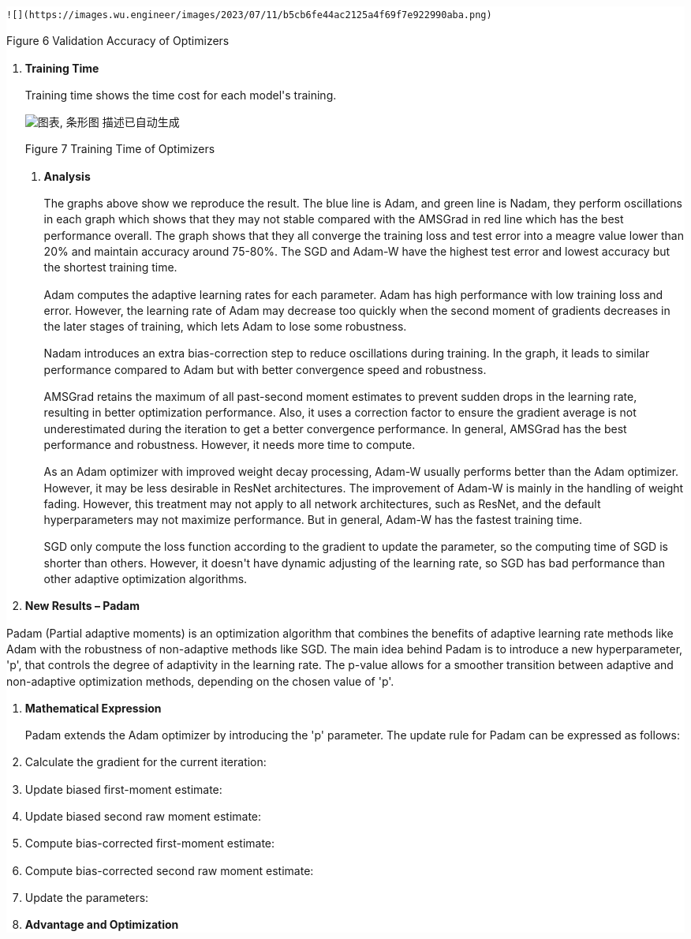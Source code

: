     ![](https://images.wu.engineer/images/2023/07/11/b5cb6fe44ac2125a4f69f7e922990aba.png)

Figure 6 Validation Accuracy of Optimizers

1.  **Training Time**

    Training time shows the time cost for each model's training.

    ![图表, 条形图 描述已自动生成](https://images.wu.engineer/images/2023/07/11/650a8254a6e8ce488c0559ab6064b7ae.png)

    Figure 7 Training Time of Optimizers

    1.  **Analysis**

        The graphs above show we reproduce the result. The blue line is Adam, and green line is Nadam, they perform oscillations in each graph which shows that they may not stable compared with the AMSGrad in red line which has the best performance overall. The graph shows that they all converge the training loss and test error into a meagre value lower than 20% and maintain accuracy around 75-80%. The SGD and Adam-W have the highest test error and lowest accuracy but the shortest training time.

        Adam computes the adaptive learning rates for each parameter. Adam has high performance with low training loss and error. However, the learning rate of Adam may decrease too quickly when the second moment of gradients decreases in the later stages of training, which lets Adam to lose some robustness.

        Nadam introduces an extra bias-correction step to reduce oscillations during training. In the graph, it leads to similar performance compared to Adam but with better convergence speed and robustness.

        AMSGrad retains the maximum of all past-second moment estimates to prevent sudden drops in the learning rate, resulting in better optimization performance. Also, it uses a correction factor to ensure the gradient average is not underestimated during the iteration to get a better convergence performance. In general, AMSGrad has the best performance and robustness. However, it needs more time to compute.

        As an Adam optimizer with improved weight decay processing, Adam-W usually performs better than the Adam optimizer. However, it may be less desirable in ResNet architectures. The improvement of Adam-W is mainly in the handling of weight fading. However, this treatment may not apply to all network architectures, such as ResNet, and the default hyperparameters may not maximize performance. But in general, Adam-W has the fastest training time.

        SGD only compute the loss function according to the gradient to update the parameter, so the computing time of SGD is shorter than others. However, it doesn't have dynamic adjusting of the learning rate, so SGD has bad performance than other adaptive optimization algorithms.

2.  **New Results – Padam**

Padam (Partial adaptive moments) is an optimization algorithm that combines the benefits of adaptive learning rate methods like Adam with the robustness of non-adaptive methods like SGD. The main idea behind Padam is to introduce a new hyperparameter, 'p', that controls the degree of adaptivity in the learning rate. The p-value allows for a smoother transition between adaptive and non-adaptive optimization methods, depending on the chosen value of 'p'.

1.  **Mathematical Expression**

    Padam extends the Adam optimizer by introducing the 'p' parameter. The update rule for Padam can be expressed as follows:

2.  Calculate the gradient for the current iteration:
3.  Update biased first-moment estimate:
4.  Update biased second raw moment estimate:
5.  Compute bias-corrected first-moment estimate:
6.  Compute bias-corrected second raw moment estimate:
7.  Update the parameters:
8.  **Advantage and Optimization**
